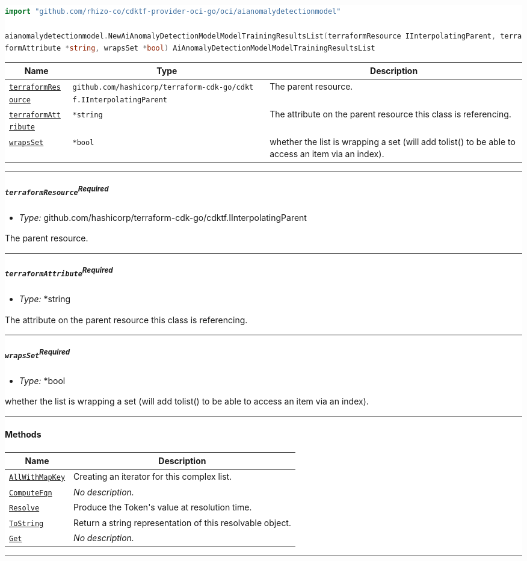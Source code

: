```go
import "github.com/rhizo-co/cdktf-provider-oci-go/oci/aianomalydetectionmodel"

aianomalydetectionmodel.NewAiAnomalyDetectionModelModelTrainingResultsList(terraformResource IInterpolatingParent, terraformAttribute *string, wrapsSet *bool) AiAnomalyDetectionModelModelTrainingResultsList
```

| **Name** | **Type** | **Description** |
| --- | --- | --- |
| <code><a href="#rhizo-co-terraform-provider-oci.aiAnomalyDetectionModel.AiAnomalyDetectionModelModelTrainingResultsList.Initializer.parameter.terraformResource">terraformResource</a></code> | <code>github.com/hashicorp/terraform-cdk-go/cdktf.IInterpolatingParent</code> | The parent resource. |
| <code><a href="#rhizo-co-terraform-provider-oci.aiAnomalyDetectionModel.AiAnomalyDetectionModelModelTrainingResultsList.Initializer.parameter.terraformAttribute">terraformAttribute</a></code> | <code>*string</code> | The attribute on the parent resource this class is referencing. |
| <code><a href="#rhizo-co-terraform-provider-oci.aiAnomalyDetectionModel.AiAnomalyDetectionModelModelTrainingResultsList.Initializer.parameter.wrapsSet">wrapsSet</a></code> | <code>*bool</code> | whether the list is wrapping a set (will add tolist() to be able to access an item via an index). |

---

##### `terraformResource`<sup>Required</sup> <a name="terraformResource" id="rhizo-co-terraform-provider-oci.aiAnomalyDetectionModel.AiAnomalyDetectionModelModelTrainingResultsList.Initializer.parameter.terraformResource"></a>

- *Type:* github.com/hashicorp/terraform-cdk-go/cdktf.IInterpolatingParent

The parent resource.

---

##### `terraformAttribute`<sup>Required</sup> <a name="terraformAttribute" id="rhizo-co-terraform-provider-oci.aiAnomalyDetectionModel.AiAnomalyDetectionModelModelTrainingResultsList.Initializer.parameter.terraformAttribute"></a>

- *Type:* *string

The attribute on the parent resource this class is referencing.

---

##### `wrapsSet`<sup>Required</sup> <a name="wrapsSet" id="rhizo-co-terraform-provider-oci.aiAnomalyDetectionModel.AiAnomalyDetectionModelModelTrainingResultsList.Initializer.parameter.wrapsSet"></a>

- *Type:* *bool

whether the list is wrapping a set (will add tolist() to be able to access an item via an index).

---

#### Methods <a name="Methods" id="Methods"></a>

| **Name** | **Description** |
| --- | --- |
| <code><a href="#rhizo-co-terraform-provider-oci.aiAnomalyDetectionModel.AiAnomalyDetectionModelModelTrainingResultsList.allWithMapKey">AllWithMapKey</a></code> | Creating an iterator for this complex list. |
| <code><a href="#rhizo-co-terraform-provider-oci.aiAnomalyDetectionModel.AiAnomalyDetectionModelModelTrainingResultsList.computeFqn">ComputeFqn</a></code> | *No description.* |
| <code><a href="#rhizo-co-terraform-provider-oci.aiAnomalyDetectionModel.AiAnomalyDetectionModelModelTrainingResultsList.resolve">Resolve</a></code> | Produce the Token's value at resolution time. |
| <code><a href="#rhizo-co-terraform-provider-oci.aiAnomalyDetectionModel.AiAnomalyDetectionModelModelTrainingResultsList.toString">ToString</a></code> | Return a string representation of this resolvable object. |
| <code><a href="#rhizo-co-terraform-provider-oci.aiAnomalyDetectionModel.AiAnomalyDetectionModelModelTrainingResultsList.get">Get</a></code> | *No description.* |

---